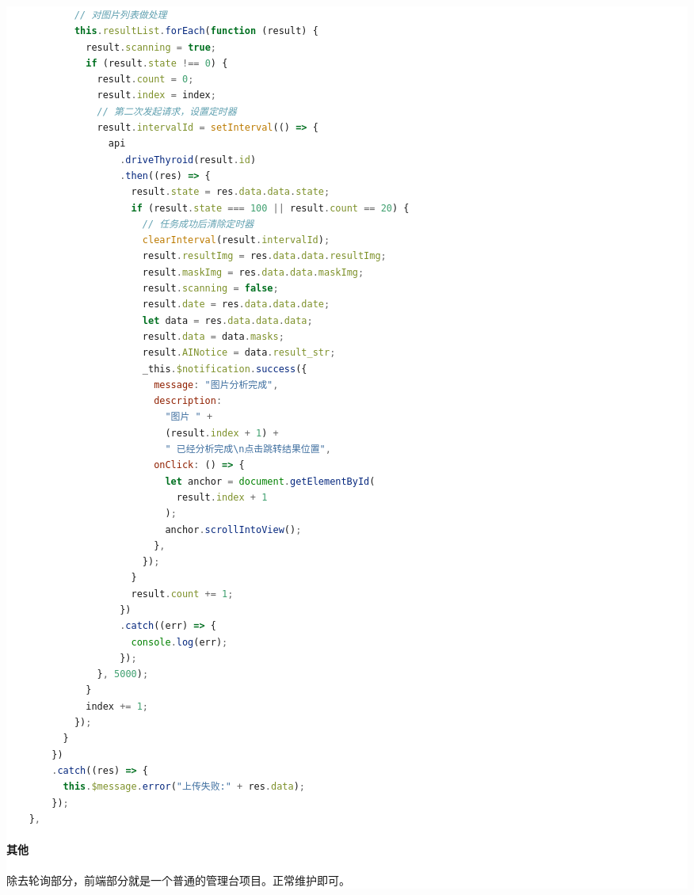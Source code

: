 ```javascript
            // 对图片列表做处理
            this.resultList.forEach(function (result) {
              result.scanning = true;
              if (result.state !== 0) {
                result.count = 0;
                result.index = index;
                // 第二次发起请求，设置定时器
                result.intervalId = setInterval(() => {
                  api
                    .driveThyroid(result.id)
                    .then((res) => {
                      result.state = res.data.data.state;
                      if (result.state === 100 || result.count == 20) {
                        // 任务成功后清除定时器
                        clearInterval(result.intervalId);
                        result.resultImg = res.data.data.resultImg;
                        result.maskImg = res.data.data.maskImg;
                        result.scanning = false;
                        result.date = res.data.data.date;
                        let data = res.data.data.data;
                        result.data = data.masks;
                        result.AINotice = data.result_str;
                        _this.$notification.success({
                          message: "图片分析完成",
                          description:
                            "图片 " +
                            (result.index + 1) +
                            " 已经分析完成\n点击跳转结果位置",
                          onClick: () => {
                            let anchor = document.getElementById(
                              result.index + 1
                            );
                            anchor.scrollIntoView();
                          },
                        });
                      }
                      result.count += 1;
                    })
                    .catch((err) => {
                      console.log(err);
                    });
                }, 5000);
              }
              index += 1;
            });
          }
        })
        .catch((res) => {
          this.$message.error("上传失败:" + res.data);
        });
    },
```

#### 其他

除去轮询部分，前端部分就是一个普通的管理台项目。正常维护即可。

